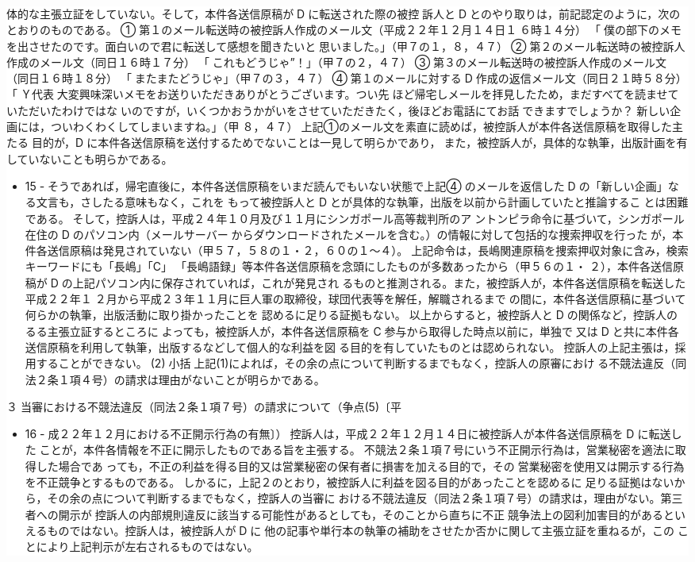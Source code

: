 体的な主張立証をしていない。そして，本件各送信原稿が D に転送された際の被控
訴人と D とのやり取りは，前記認定のように，次のとおりのものである。 
 ① 第１のメール転送時の被控訴人作成のメール文（平成２２年１２月１４日１
６時１４分） 
「 僕の部下のメモを出させたのです。面白いので君に転送して感想を聞きたいと
思いました。」（甲７の１，８，４７） 
 ② 第２のメール転送時の被控訴人作成のメール文（同日１６時１７分） 
「 これもどうじゃ”！」（甲７の２，４７） 
 ③ 第３のメール転送時の被控訴人作成のメール文（同日１６時１８分） 
「 またまたどうじゃ」（甲７の３，４７） 
 ④ 第１のメールに対する D 作成の返信メール文（同日２１時５８分） 
「 Ｙ代表  大変興味深いメモをお送りいただきありがとうございます。つい先
ほど帰宅しメールを拝見したため，まだすべてを読ませていただいたわけではな
いのですが，いくつかおうかがいをさせていただきたく，後ほどお電話にてお話
できますでしょうか？ 新しい企画には，ついわくわくしてしまいますね。」（甲
８，４７） 
 上記①のメール文を素直に読めば，被控訴人が本件各送信原稿を取得した主たる
目的が，D に本件各送信原稿を送付するためでないことは一見して明らかであり，
また，被控訴人が，具体的な執筆，出版計画を有していないことも明らかである。
 - 15 - 
そうであれば，帰宅直後に，本件各送信原稿をいまだ読んでもいない状態で上記④
のメールを返信した D の「新しい企画」なる文言も，さしたる意味もなく，これを
もって被控訴人と D とが具体的な執筆，出版を以前から計画していたと推論するこ
とは困難である。 
 そして，控訴人は，平成２４年１０月及び１１月にシンガポール高等裁判所のア
ントンピラ命令に基づいて，シンガポール在住の D のパソコン内（メールサーバー
からダウンロードされたメールを含む。）の情報に対して包括的な捜索押収を行った
が，本件各送信原稿は発見されていない（甲５７，５８の１・２，６０の１～４）。
上記命令は，長嶋関連原稿を捜索押収対象に含み，検索キーワードにも「長嶋」「C」
「長嶋語録」等本件各送信原稿を念頭にしたものが多数あったから（甲５６の１・
２），本件各送信原稿が D の上記パソコン内に保存されていれば，これが発見され
るものと推測される。また，被控訴人が，本件各送信原稿を転送した平成２２年１
２月から平成２３年１１月に巨人軍の取締役，球団代表等を解任，解職されるまで
の間に，本件各送信原稿に基づいて何らかの執筆，出版活動に取り掛かったことを
認めるに足りる証拠もない。 
 以上からすると，被控訴人と D の関係など，控訴人のるる主張立証するところに
よっても，被控訴人が，本件各送信原稿を C 参与から取得した時点以前に，単独で
又は D と共に本件各送信原稿を利用して執筆，出版するなどして個人的な利益を図
る目的を有していたものとは認められない。 
 控訴人の上記主張は，採用することができない。 
  (2) 小括 
 上記(1)によれば，その余の点について判断するまでもなく，控訴人の原審におけ
る不競法違反（同法２条１項４号）の請求は理由がないことが明らかである。 
 
 
 ３ 当審における不競法違反（同法２条１項７号）の請求について（争点(5)〔平
 - 16 - 
成２２年１２月における不正開示行為の有無〕） 
 控訴人は，平成２２年１２月１４日に被控訴人が本件各送信原稿を D に転送した
ことが，本件各情報を不正に開示したものである旨を主張する。 
 不競法２条１項７号にいう不正開示行為は，営業秘密を適法に取得した場合であ
っても，不正の利益を得る目的又は営業秘密の保有者に損害を加える目的で，その
営業秘密を使用又は開示する行為を不正競争とするものである。 
 しかるに，上記２のとおり，被控訴人に利益を図る目的があったことを認めるに
足りる証拠はないから，その余の点について判断するまでもなく，控訴人の当審に
おける不競法違反（同法２条１項７号）の請求は，理由がない。第三者への開示が
控訴人の内部規則違反に該当する可能性があるとしても，そのことから直ちに不正
競争法上の図利加害目的があるといえるものではない。控訴人は，被控訴人が D に
他の記事や単行本の執筆の補助をさせたか否かに関して主張立証を重ねるが，この
ことにより上記判示が左右されるものではない。 
 